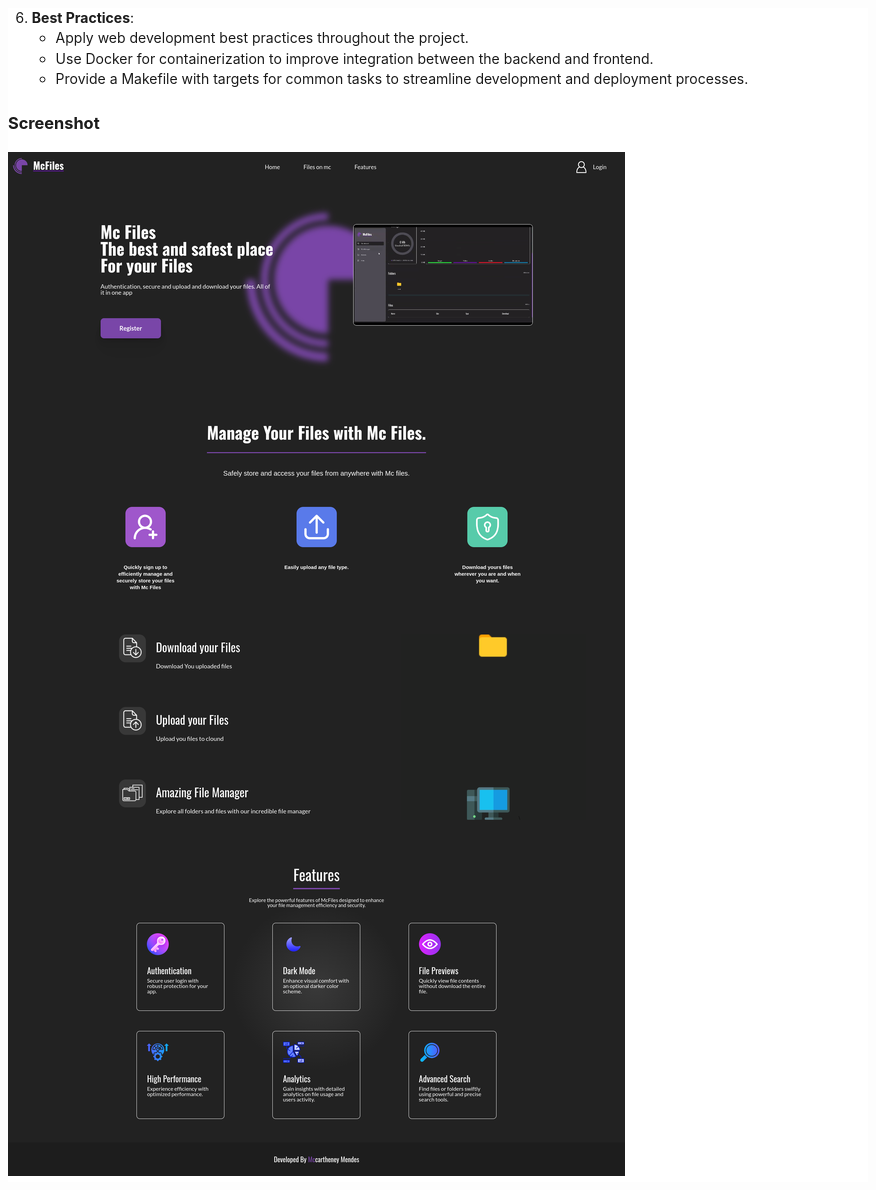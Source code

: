 6. **Best Practices**:
   - Apply web development best practices throughout the project.
   - Use Docker for containerization to improve integration between the backend and frontend.
   - Provide a Makefile with targets for common tasks to streamline development and deployment processes.

### Screenshot

![](/screenshots/landing_page.png)